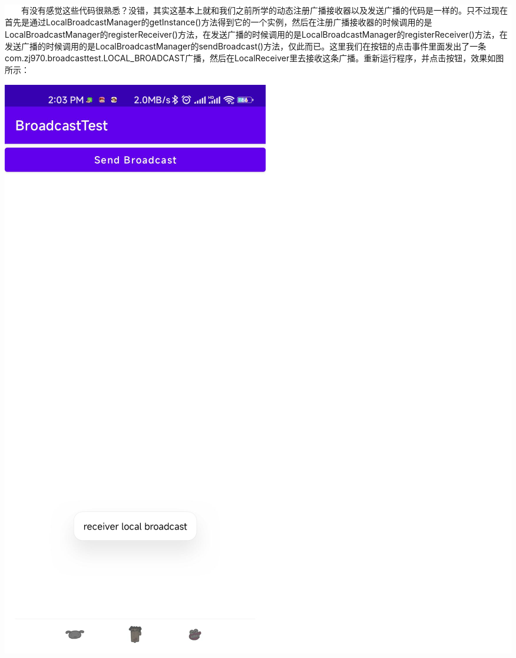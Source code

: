 ```java
```
&emsp;&emsp;有没有感觉这些代码很熟悉？没错，其实这基本上就和我们之前所学的动态注册广播接收器以及发送广播的代码是一样的。只不过现在首先是通过LocalBroadcastManager的getInstance()方法得到它的一个实例，然后在注册广播接收器的时候调用的是LocalBroadcastManager的registerReceiver()方法，在发送广播的时候调用的是LocalBroadcastManager的registerReceiver()方法，在发送广播的时候调用的是LocalBroadcastManager的sendBroadcast()方法，仅此而已。这里我们在按钮的点击事件里面发出了一条com.zj970.broadcasttest.LOCAL_BROADCAST广播，然后在LocalReceiver里去接收这条广播。重新运行程序，并点击按钮，效果如图所示：

![img_8.png](img_8.png)
